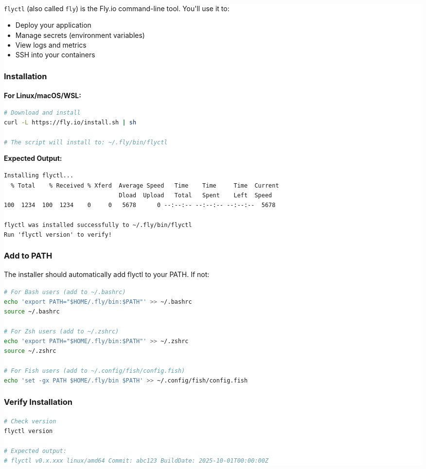 `flyctl` (also called `fly`) is the Fly.io command-line tool. You'll use it to:
- Deploy your application
- Manage secrets (environment variables)
- View logs and metrics
- SSH into your containers

### Installation

**For Linux/macOS/WSL:**

```bash
# Download and install
curl -L https://fly.io/install.sh | sh

# The script will install to: ~/.fly/bin/flyctl
```

**Expected Output:**
```
Installing flyctl...
  % Total    % Received % Xferd  Average Speed   Time    Time     Time  Current
                                 Dload  Upload   Total   Spent    Left  Speed
100  1234  100  1234    0     0   5678      0 --:--:-- --:--:-- --:--:--  5678

flyctl was installed successfully to ~/.fly/bin/flyctl
Run 'flyctl version' to verify!
```

### Add to PATH

The installer should automatically add flyctl to your PATH. If not:

```bash
# For Bash users (add to ~/.bashrc)
echo 'export PATH="$HOME/.fly/bin:$PATH"' >> ~/.bashrc
source ~/.bashrc

# For Zsh users (add to ~/.zshrc)
echo 'export PATH="$HOME/.fly/bin:$PATH"' >> ~/.zshrc
source ~/.zshrc

# For Fish users (add to ~/.config/fish/config.fish)
echo 'set -gx PATH $HOME/.fly/bin $PATH' >> ~/.config/fish/config.fish
```

### Verify Installation

```bash
# Check version
flyctl version

# Expected output:
# flyctl v0.x.xxx linux/amd64 Commit: abc123 BuildDate: 2025-10-01T00:00:00Z
```
